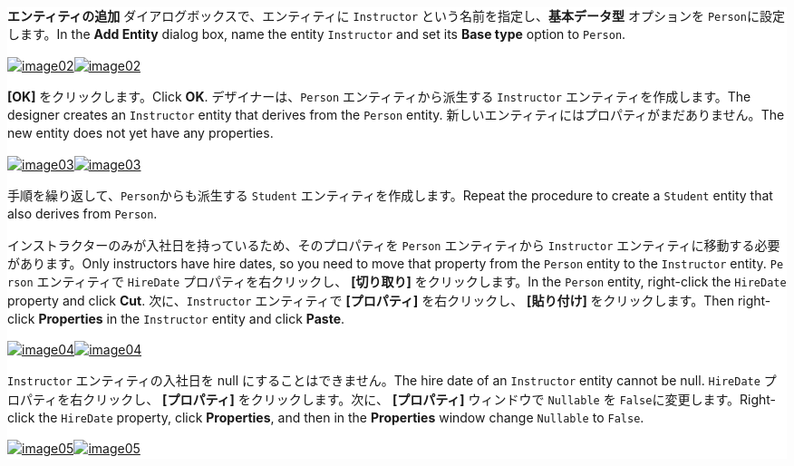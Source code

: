 <span data-ttu-id="90a6c-140">**エンティティの追加** ダイアログボックスで、エンティティに `Instructor` という名前を指定し、**基本データ型** オプションを `Person`に設定します。</span><span class="sxs-lookup"><span data-stu-id="90a6c-140">In the **Add Entity** dialog box, name the entity `Instructor` and set its **Base type** option to `Person`.</span></span>

<span data-ttu-id="90a6c-141">[![image02](the-entity-framework-and-aspnet-getting-started-part-6/_static/image8.png)](the-entity-framework-and-aspnet-getting-started-part-6/_static/image7.png)</span><span class="sxs-lookup"><span data-stu-id="90a6c-141">[![image02](the-entity-framework-and-aspnet-getting-started-part-6/_static/image8.png)](the-entity-framework-and-aspnet-getting-started-part-6/_static/image7.png)</span></span>

<span data-ttu-id="90a6c-142">**[OK]** をクリックします。</span><span class="sxs-lookup"><span data-stu-id="90a6c-142">Click **OK**.</span></span> <span data-ttu-id="90a6c-143">デザイナーは、`Person` エンティティから派生する `Instructor` エンティティを作成します。</span><span class="sxs-lookup"><span data-stu-id="90a6c-143">The designer creates an `Instructor` entity that derives from the `Person` entity.</span></span> <span data-ttu-id="90a6c-144">新しいエンティティにはプロパティがまだありません。</span><span class="sxs-lookup"><span data-stu-id="90a6c-144">The new entity does not yet have any properties.</span></span>

<span data-ttu-id="90a6c-145">[![image03](the-entity-framework-and-aspnet-getting-started-part-6/_static/image10.png)](the-entity-framework-and-aspnet-getting-started-part-6/_static/image9.png)</span><span class="sxs-lookup"><span data-stu-id="90a6c-145">[![image03](the-entity-framework-and-aspnet-getting-started-part-6/_static/image10.png)](the-entity-framework-and-aspnet-getting-started-part-6/_static/image9.png)</span></span>

<span data-ttu-id="90a6c-146">手順を繰り返して、`Person`からも派生する `Student` エンティティを作成します。</span><span class="sxs-lookup"><span data-stu-id="90a6c-146">Repeat the procedure to create a `Student` entity that also derives from `Person`.</span></span>

<span data-ttu-id="90a6c-147">インストラクターのみが入社日を持っているため、そのプロパティを `Person` エンティティから `Instructor` エンティティに移動する必要があります。</span><span class="sxs-lookup"><span data-stu-id="90a6c-147">Only instructors have hire dates, so you need to move that property from the `Person` entity to the `Instructor` entity.</span></span> <span data-ttu-id="90a6c-148">`Person` エンティティで `HireDate` プロパティを右クリックし、 **[切り取り]** をクリックします。</span><span class="sxs-lookup"><span data-stu-id="90a6c-148">In the `Person` entity, right-click the `HireDate` property and click **Cut**.</span></span> <span data-ttu-id="90a6c-149">次に、`Instructor` エンティティで **[プロパティ]** を右クリックし、 **[貼り付け]** をクリックします。</span><span class="sxs-lookup"><span data-stu-id="90a6c-149">Then right-click **Properties** in the `Instructor` entity and click **Paste**.</span></span>

<span data-ttu-id="90a6c-150">[![image04](the-entity-framework-and-aspnet-getting-started-part-6/_static/image12.png)](the-entity-framework-and-aspnet-getting-started-part-6/_static/image11.png)</span><span class="sxs-lookup"><span data-stu-id="90a6c-150">[![image04](the-entity-framework-and-aspnet-getting-started-part-6/_static/image12.png)](the-entity-framework-and-aspnet-getting-started-part-6/_static/image11.png)</span></span>

<span data-ttu-id="90a6c-151">`Instructor` エンティティの入社日を null にすることはできません。</span><span class="sxs-lookup"><span data-stu-id="90a6c-151">The hire date of an `Instructor` entity cannot be null.</span></span> <span data-ttu-id="90a6c-152">`HireDate` プロパティを右クリックし、 **[プロパティ]** をクリックします。次に、 **[プロパティ]** ウィンドウで `Nullable` を `False`に変更します。</span><span class="sxs-lookup"><span data-stu-id="90a6c-152">Right-click the `HireDate` property, click **Properties**, and then in the **Properties** window change `Nullable` to `False`.</span></span>

<span data-ttu-id="90a6c-153">[![image05](the-entity-framework-and-aspnet-getting-started-part-6/_static/image14.png)](the-entity-framework-and-aspnet-getting-started-part-6/_static/image13.png)</span><span class="sxs-lookup"><span data-stu-id="90a6c-153">[![image05](the-entity-framework-and-aspnet-getting-started-part-6/_static/image14.png)](the-entity-framework-and-aspnet-getting-started-part-6/_static/image13.png)</span></span>
